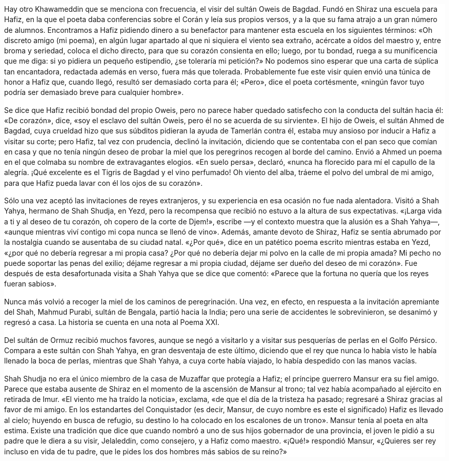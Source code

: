 Hay otro Khawameddin que se menciona con frecuencia, el visir del sultán Oweis de Bagdad. Fundó en Shiraz una escuela para Hafiz, en la que el poeta daba conferencias sobre el Corán y leía sus propios versos, y a la que su fama atrajo a un gran número de alumnos. Encontramos a Hafiz pidiendo dinero a su benefactor para mantener esta escuela en los siguientes términos: «Oh discreto amigo (mi poema), en algún lugar apartado al que ni siquiera el viento sea extraño, acércate a oídos del maestro y, entre broma y seriedad, coloca el dicho directo, para que su corazón consienta en ello; luego, por tu bondad, ruega a su munificencia que me diga: si yo pidiera un pequeño estipendio, ¿se toleraría mi petición?» No podemos sino esperar que una carta de súplica tan encantadora, redactada además en verso, fuera más que tolerada. Probablemente fue este visir quien envió una túnica de honor a Hafiz que, cuando llegó, resultó ser demasiado corta para él; «Pero», dice el poeta cortésmente, «ningún favor tuyo podría ser demasiado breve para cualquier hombre».

Se dice que Hafiz recibió bondad del propio Oweis, pero no parece haber quedado satisfecho con la conducta del sultán hacia él: «De corazón», dice, «soy el esclavo del sultán Oweis, pero él no se acuerda de su sirviente». El hijo de Oweis, el sultán Ahmed de Bagdad, cuya crueldad hizo que sus súbditos pidieran la ayuda de Tamerlán contra él, estaba muy ansioso por inducir a Hafiz a visitar su corte; pero Hafiz, tal vez con prudencia, declinó la invitación, diciendo que se contentaba con el pan seco que comían en casa y que no tenía ningún deseo de probar la miel que los peregrinos recogen al borde del camino. Envió a Ahmed un poema en el que colmaba su nombre de extravagantes elogios. «En suelo persa», declaró, «nunca ha florecido para mí el capullo de la alegría. ¡Qué excelente es el Tigris de Bagdad y el vino perfumado! Oh viento del alba, tráeme el polvo del umbral de mi amigo, para que Hafiz pueda lavar con él los ojos de su corazón».

Sólo una vez aceptó las invitaciones de reyes extranjeros, y su experiencia en esa ocasión no fue nada alentadora. Visitó a Shah Yahya, hermano de Shah Shudja, en Yezd, pero la recompensa que recibió no estuvo a la altura de sus expectativas. «¡Larga vida a ti y al deseo de tu corazón, oh copero de la corte de Djem!», escribe —y el contexto muestra que la alusión es a Shah Yahya—, «aunque mientras viví contigo mi copa nunca se llenó de vino». Además, amante devoto de Shiraz, Hafiz se sentía abrumado por la nostalgia cuando se ausentaba de su ciudad natal. «¿Por qué», dice en un patético poema escrito mientras estaba en Yezd, «¿por qué no debería regresar a mi propia casa? ¿Por qué no debería dejar mi polvo en la calle de mi propia amada? Mi pecho no puede soportar las penas del exilio; déjame regresar a mi propia ciudad, déjame ser dueño del deseo de mi corazón». Fue después de esta desafortunada visita a Shah Yahya que se dice que comentó: «Parece que la fortuna no quería que los reyes fueran sabios».

Nunca más volvió a recoger la miel de los caminos de peregrinación. Una vez, en efecto, en respuesta a la invitación apremiante del Shah, Mahmud Purabi, sultán de Bengala, partió hacia la India; pero una serie de accidentes le sobrevinieron, se desanimó y regresó a casa. La historia se cuenta en una nota al Poema XXI.

Del sultán de Ormuz recibió muchos favores, aunque se negó a visitarlo y a visitar sus pesquerías de perlas en el Golfo Pérsico. Compara a este sultán con Shah Yahya, en gran desventaja de este último, diciendo que el rey que nunca lo había visto le había llenado la boca de perlas, mientras que Shah Yahya, a cuya corte había viajado, lo había despedido con las manos vacías.

Shah Shudja no era el único miembro de la casa de Muzaffar que protegía a Hafiz; el príncipe guerrero Mansur era su fiel amigo. Parece que estaba ausente de Shiraz en el momento de la ascensión de Mansur al trono; tal vez había acompañado al ejército en retirada de Imur. «El viento me ha traído la noticia», exclama, «de que el día de la tristeza ha pasado; regresaré a Shiraz gracias al favor de mi amigo. En los estandartes del Conquistador (es decir, Mansur, de cuyo nombre es este el significado) Hafiz es llevado al cielo; huyendo en busca de refugio, su destino lo ha colocado en los escalones de un trono». Mansur tenía al poeta en alta estima. Existe una tradición que dice que cuando nombró a uno de sus hijos gobernador de una provincia, el joven le pidió a su padre que le diera a su visir, Jelaleddin, como consejero, y a Hafiz como maestro. «¡Qué!» respondió Mansur, «¿Quieres ser rey incluso en vida de tu padre, que le pides los dos hombres más sabios de su reino?»
